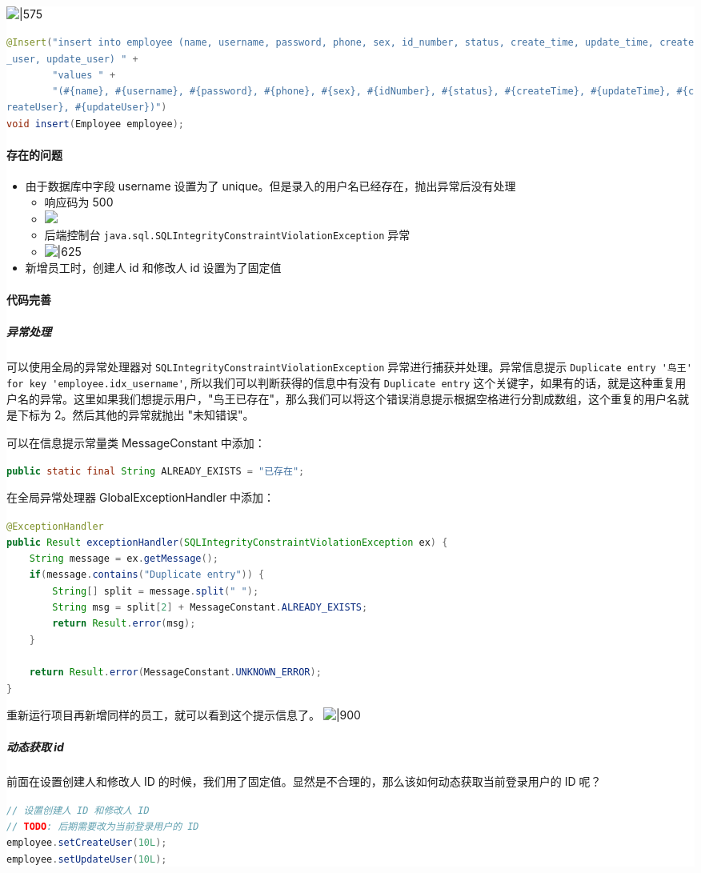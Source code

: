 ![|575](https://typora-birdy.oss-cn-guangzhou.aliyuncs.com/20250217185801142.png)

```java
@Insert("insert into employee (name, username, password, phone, sex, id_number, status, create_time, update_time, create_user, update_user) " +  
        "values " +  
        "(#{name}, #{username}, #{password}, #{phone}, #{sex}, #{idNumber}, #{status}, #{createTime}, #{updateTime}, #{createUser}, #{updateUser})")  
void insert(Employee employee);
```
#### 存在的问题
- 由于数据库中字段 username 设置为了 unique。但是录入的用户名已经存在，抛出异常后没有处理
	- 响应码为 500
	- ![](https://typora-birdy.oss-cn-guangzhou.aliyuncs.com/20250218114659048.png)
	- 后端控制台 `java.sql.SQLIntegrityConstraintViolationException` 异常
	- ![|625](https://typora-birdy.oss-cn-guangzhou.aliyuncs.com/20250218114742236.png)
- 新增员工时，创建人 id 和修改人 id 设置为了固定值
#### 代码完善
##### 异常处理
可以使用全局的异常处理器对 `SQLIntegrityConstraintViolationException` 异常进行捕获并处理。异常信息提示 `Duplicate entry '鸟王' for key 'employee.idx_username'`, 所以我们可以判断获得的信息中有没有 `Duplicate entry` 这个关键字，如果有的话，就是这种重复用户名的异常。这里如果我们想提示用户，"鸟王已存在"，那么我们可以将这个错误消息提示根据空格进行分割成数组，这个重复的用户名就是下标为 2。然后其他的异常就抛出 "未知错误"。

可以在信息提示常量类 MessageConstant 中添加：
```java
public static final String ALREADY_EXISTS = "已存在";
```

在全局异常处理器 GlobalExceptionHandler 中添加：
```java
@ExceptionHandler  
public Result exceptionHandler(SQLIntegrityConstraintViolationException ex) {  
    String message = ex.getMessage();  
    if(message.contains("Duplicate entry")) {  
        String[] split = message.split(" ");  
        String msg = split[2] + MessageConstant.ALREADY_EXISTS;  
        return Result.error(msg);  
    }  
  
    return Result.error(MessageConstant.UNKNOWN_ERROR);  
}
```

重新运行项目再新增同样的员工，就可以看到这个提示信息了。
![|900](https://typora-birdy.oss-cn-guangzhou.aliyuncs.com/20250218115853752.png)

##### 动态获取 id
前面在设置创建人和修改人 ID 的时候，我们用了固定值。显然是不合理的，那么该如何动态获取当前登录用户的 ID 呢？
```java
// 设置创建人 ID 和修改人 ID    
// TODO: 后期需要改为当前登录用户的 ID    
employee.setCreateUser(10L);  
employee.setUpdateUser(10L);  
```
